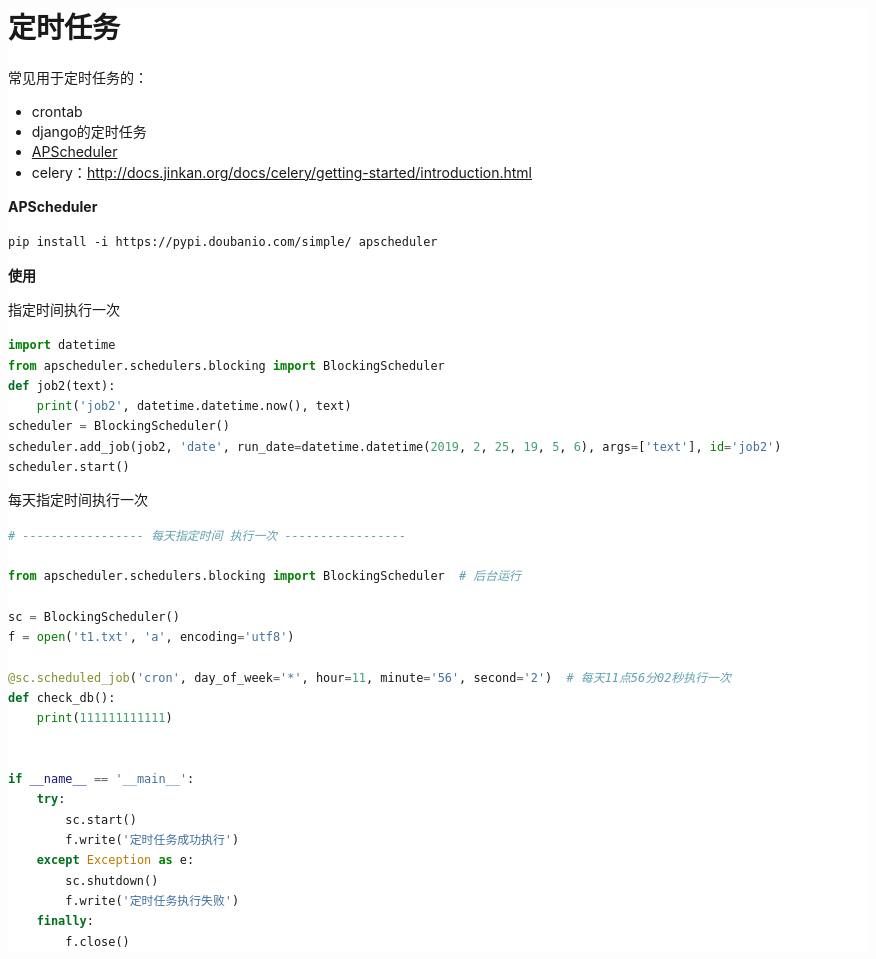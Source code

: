 
# 定时任务

常见用于定时任务的：

-   crontab
-   django的定时任务
-   [APScheduler](https://apscheduler.readthedocs.io/en/latest/index.html)
-   celery：http://docs.jinkan.org/docs/celery/getting-started/introduction.html



**APScheduler**

```
pip install -i https://pypi.doubanio.com/simple/ apscheduler
```

**使用**

指定时间执行一次

```python
import datetime
from apscheduler.schedulers.blocking import BlockingScheduler
def job2(text):
    print('job2', datetime.datetime.now(), text)
scheduler = BlockingScheduler()
scheduler.add_job(job2, 'date', run_date=datetime.datetime(2019, 2, 25, 19, 5, 6), args=['text'], id='job2')
scheduler.start()
```

每天指定时间执行一次

```python
# ----------------- 每天指定时间 执行一次 -----------------

from apscheduler.schedulers.blocking import BlockingScheduler  # 后台运行

sc = BlockingScheduler()
f = open('t1.txt', 'a', encoding='utf8')

@sc.scheduled_job('cron', day_of_week='*', hour=11, minute='56', second='2')  # 每天11点56分02秒执行一次
def check_db():
    print(111111111111)


if __name__ == '__main__':
    try:
        sc.start()
        f.write('定时任务成功执行')
    except Exception as e:
        sc.shutdown()
        f.write('定时任务执行失败')
    finally:
        f.close()
```
